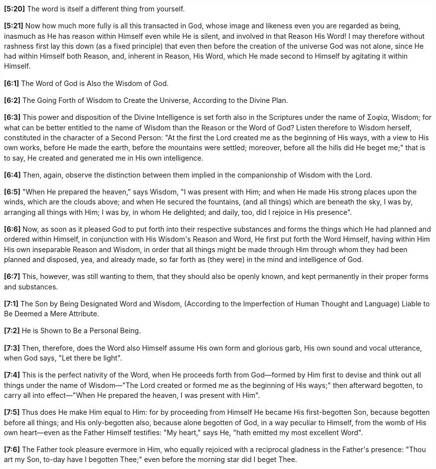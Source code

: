 **[5:20]** The word is itself a different thing from yourself.

**[5:21]** Now how much more fully is all this transacted in God, whose image and likeness even you are regarded as being, inasmuch as He has reason within Himself even while He is silent, and involved in that Reason His Word! I may therefore without rashness first lay this down (as a fixed principle) that even then before the creation of the universe God was not alone, since He had within Himself both Reason, and, inherent in Reason, His Word, which He made second to Himself by agitating it within Himself.

**[6:1]** The Word of God is Also the Wisdom of God.

**[6:2]** The Going Forth of Wisdom to Create the Universe, According to the Divine Plan.

**[6:3]** This power and disposition of the Divine Intelligence is set forth also in the Scriptures under the name of Σοφία, Wisdom; for what can be better entitled to the name of Wisdom than the Reason or the Word of God?  Listen therefore to Wisdom herself, constituted in the character of a Second Person: "At the first the Lord created me as the beginning of His ways, with a view to His own works, before He made the earth, before the mountains were settled; moreover, before all the hills did He beget me;" that is to say, He created and generated me in His own intelligence.

**[6:4]** Then, again, observe the distinction between them implied in the companionship of Wisdom with the Lord.

**[6:5]** "When He prepared the heaven," says Wisdom, "I was present with Him; and when He made His strong places upon the winds, which are the clouds above; and when He secured the fountains, (and all things) which are beneath the sky, I was by, arranging all things with Him; I was by, in whom He delighted; and daily, too, did I rejoice in His presence".

**[6:6]** Now, as soon as it pleased God to put forth into their respective substances and forms the things which He had planned and ordered within Himself, in conjunction with His Wisdom's Reason and Word, He first put forth the Word Himself, having within Him His own inseparable Reason and Wisdom, in order that all things might be made through Him through whom they had been planned and disposed, yea, and already made, so far forth as (they were) in the mind and intelligence of God.

**[6:7]** This, however, was still wanting to them, that they should also be openly known, and kept permanently in their proper forms and substances.

**[7:1]** The Son by Being Designated Word and Wisdom, (According to the Imperfection of Human Thought and Language) Liable to Be Deemed a Mere Attribute.

**[7:2]** He is Shown to Be a Personal Being.

**[7:3]** Then, therefore, does the Word also Himself assume His own form and glorious garb, His own sound and vocal utterance, when God says, "Let there be light".

**[7:4]** This is the perfect nativity of the Word, when He proceeds forth from God—formed by Him first to devise and think out all things under the name of Wisdom—"The Lord created or formed me as the beginning of His ways;" then afterward begotten, to carry all into effect—"When He prepared the heaven, I was present with Him".

**[7:5]** Thus does He make Him equal to Him: for by proceeding from Himself He became His first-begotten Son, because begotten before all things; and His only-begotten also, because alone begotten of God, in a way peculiar to Himself, from the womb of His own heart—even as the Father Himself testifies: "My heart," says He, "hath emitted my most excellent Word".

**[7:6]** The Father took pleasure evermore in Him, who equally rejoiced with a reciprocal gladness in the Father's presence:  "Thou art my Son, to-day have I begotten Thee;" even before the morning star did I beget Thee.
